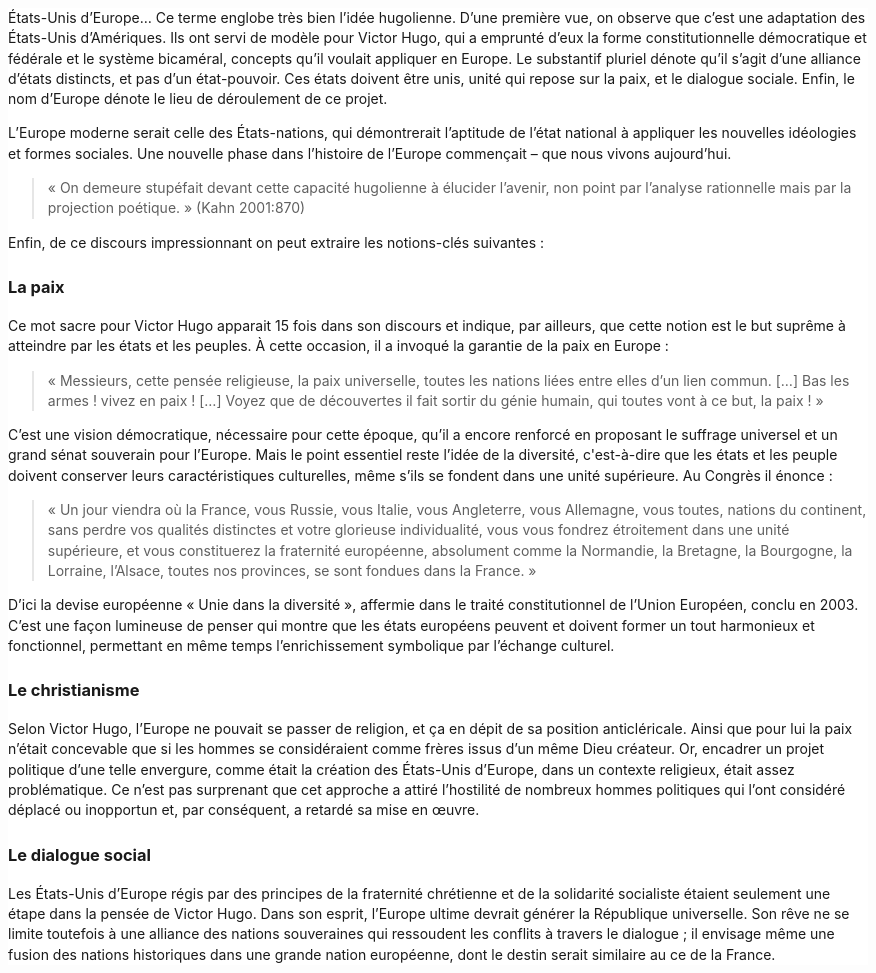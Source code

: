 États-Unis d’Europe… Ce terme englobe très bien l’idée hugolienne. D’une première vue, on observe que c’est une adaptation des États-Unis d’Amériques. Ils ont servi de modèle pour Victor Hugo, qui a emprunté d’eux la forme constitutionnelle démocratique et fédérale et le système bicaméral, concepts qu’il voulait appliquer en Europe. Le substantif pluriel dénote qu’il s’agit d’une alliance d’états distincts, et pas d’un état-pouvoir. Ces états doivent être unis, unité qui repose sur la paix, et le dialogue sociale. Enfin, le nom d’Europe dénote le lieu de déroulement de ce projet.

L’Europe moderne serait celle des États-nations, qui démontrerait l’aptitude de l’état national à appliquer les nouvelles idéologies et formes sociales. Une nouvelle phase dans l’histoire de l’Europe commençait – que nous vivons aujourd’hui. 

> « On demeure stupéfait devant cette capacité hugolienne à élucider l’avenir, non point par l’analyse rationnelle mais par la projection poétique. »
> (Kahn 2001:870)

Enfin, de ce discours impressionnant on peut extraire les notions-clés suivantes : 

### La paix 

Ce mot sacre pour Victor Hugo apparait 15 fois dans son discours et indique, par ailleurs, que cette notion est le but suprême à atteindre par les états et les peuples. À cette occasion, il a invoqué la garantie de la paix en Europe :  

> « Messieurs, cette pensée religieuse, la paix universelle, toutes les nations liées entre elles d’un lien commun. […] Bas les armes ! vivez en paix ! […] Voyez que de découvertes il fait sortir du génie humain, qui toutes vont à ce but, la paix ! » 

C’est une vision démocratique, nécessaire pour cette époque, qu’il a encore renforcé en proposant le suffrage universel et un grand sénat souverain pour l’Europe. Mais le point essentiel reste l’idée de la diversité, c'est-à-dire que les états et les peuple doivent conserver leurs caractéristiques culturelles, même s’ils se fondent dans une unité supérieure. Au Congrès il énonce :

> « Un jour viendra où la France, vous Russie, vous Italie, vous Angleterre, vous Allemagne, vous toutes, nations du continent, sans perdre vos qualités distinctes et votre glorieuse individualité, vous vous fondrez étroitement dans une unité supérieure, et vous constituerez la fraternité européenne, absolument comme la Normandie, la Bretagne, la Bourgogne, la Lorraine, l’Alsace, toutes nos provinces, se sont fondues dans la France. » 

D’ici la devise européenne « Unie dans la diversité », affermie dans le traité constitutionnel de l’Union Européen, conclu en 2003. C’est une façon lumineuse de penser qui montre que les états européens peuvent et doivent former un tout harmonieux et fonctionnel, permettant en même temps l’enrichissement symbolique par l’échange culturel.  

### Le christianisme

Selon Victor Hugo, l’Europe ne pouvait se passer de religion, et ça en dépit de sa position anticléricale. Ainsi que pour lui la paix n’était concevable que si les hommes se considéraient comme frères issus d’un même Dieu créateur. Or, encadrer un projet politique d’une telle envergure, comme était la création des États-Unis d’Europe, dans un contexte religieux, était assez problématique. Ce n’est pas surprenant que cet approche a attiré l’hostilité de nombreux hommes politiques qui l’ont considéré déplacé ou inopportun et, par conséquent, a retardé sa mise en œuvre.  

### Le dialogue social

Les États-Unis d’Europe régis par des principes de la fraternité chrétienne et de la solidarité socialiste étaient seulement une étape dans la pensée de Victor Hugo. Dans son esprit, l’Europe ultime devrait générer la République universelle. Son rêve ne se limite toutefois à une alliance des nations souveraines qui ressoudent les conflits à travers le dialogue ; il envisage même une fusion des nations historiques dans une grande nation européenne, dont le destin serait similaire au ce de la France.
